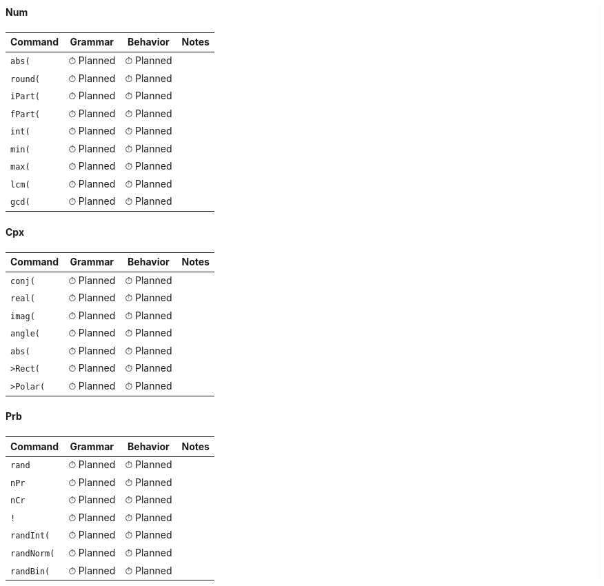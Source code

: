 #### Num

| Command        | Grammar          | Behavior        | Notes |
| -------------- | ---------------- | --------------- | ----- |
| `abs(`         | ⏱ Planned      | ⏱ Planned      |       |
| `round(`       | ⏱ Planned      | ⏱ Planned      |       |
| `iPart(`       | ⏱ Planned      | ⏱ Planned      |       |
| `fPart(`       | ⏱ Planned      | ⏱ Planned      |       |
| `int(`         | ⏱ Planned      | ⏱ Planned      |       |
| `min(`         | ⏱ Planned      | ⏱ Planned      |       |
| `max(`         | ⏱ Planned      | ⏱ Planned      |       |
| `lcm(`         | ⏱ Planned      | ⏱ Planned      |       |
| `gcd(`         | ⏱ Planned      | ⏱ Planned      |       |

#### Cpx

| Command        | Grammar          | Behavior        | Notes |
| -------------- | ---------------- | --------------- | ----- |
| `conj(`        | ⏱ Planned      | ⏱ Planned      |       |
| `real(`        | ⏱ Planned      | ⏱ Planned      |       |
| `imag(`        | ⏱ Planned      | ⏱ Planned      |       |
| `angle(`       | ⏱ Planned      | ⏱ Planned      |       |
| `abs(`         | ⏱ Planned      | ⏱ Planned      |       |
| `>Rect(`       | ⏱ Planned      | ⏱ Planned      |       |
| `>Polar(`      | ⏱ Planned      | ⏱ Planned      |       |

#### Prb

| Command        | Grammar          | Behavior        | Notes |
| -------------- | ---------------- | --------------- | ----- |
| `rand`         | ⏱ Planned      | ⏱ Planned      |       |
| `nPr`          | ⏱ Planned      | ⏱ Planned      |       |
| `nCr`          | ⏱ Planned      | ⏱ Planned      |       |
| `!`            | ⏱ Planned      | ⏱ Planned      |       |
| `randInt(`     | ⏱ Planned      | ⏱ Planned      |       |
| `randNorm(`    | ⏱ Planned      | ⏱ Planned      |       |
| `randBin(`     | ⏱ Planned      | ⏱ Planned      |       |
